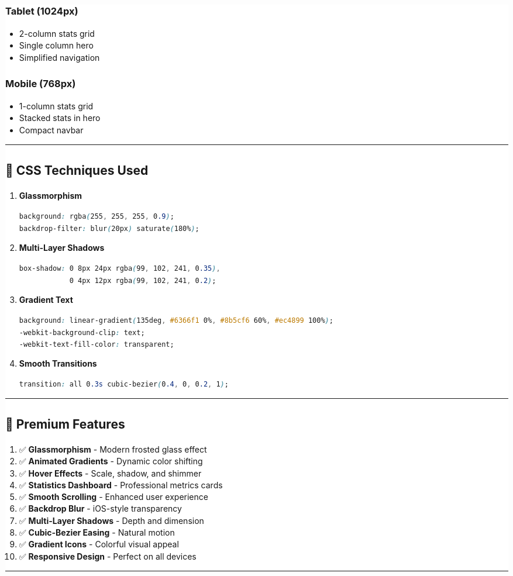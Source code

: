 ### Tablet (1024px)
- 2-column stats grid
- Single column hero
- Simplified navigation

### Mobile (768px)
- 1-column stats grid
- Stacked stats in hero
- Compact navbar

---

## 🎨 CSS Techniques Used

1. **Glassmorphism**
   ```css
   background: rgba(255, 255, 255, 0.9);
   backdrop-filter: blur(20px) saturate(180%);
   ```

2. **Multi-Layer Shadows**
   ```css
   box-shadow: 0 8px 24px rgba(99, 102, 241, 0.35),
               0 4px 12px rgba(99, 102, 241, 0.2);
   ```

3. **Gradient Text**
   ```css
   background: linear-gradient(135deg, #6366f1 0%, #8b5cf6 60%, #ec4899 100%);
   -webkit-background-clip: text;
   -webkit-text-fill-color: transparent;
   ```

4. **Smooth Transitions**
   ```css
   transition: all 0.3s cubic-bezier(0.4, 0, 0.2, 1);
   ```

---

## 🌟 Premium Features

1. ✅ **Glassmorphism** - Modern frosted glass effect
2. ✅ **Animated Gradients** - Dynamic color shifting
3. ✅ **Hover Effects** - Scale, shadow, and shimmer
4. ✅ **Statistics Dashboard** - Professional metrics cards
5. ✅ **Smooth Scrolling** - Enhanced user experience
6. ✅ **Backdrop Blur** - iOS-style transparency
7. ✅ **Multi-Layer Shadows** - Depth and dimension
8. ✅ **Cubic-Bezier Easing** - Natural motion
9. ✅ **Gradient Icons** - Colorful visual appeal
10. ✅ **Responsive Design** - Perfect on all devices

---
